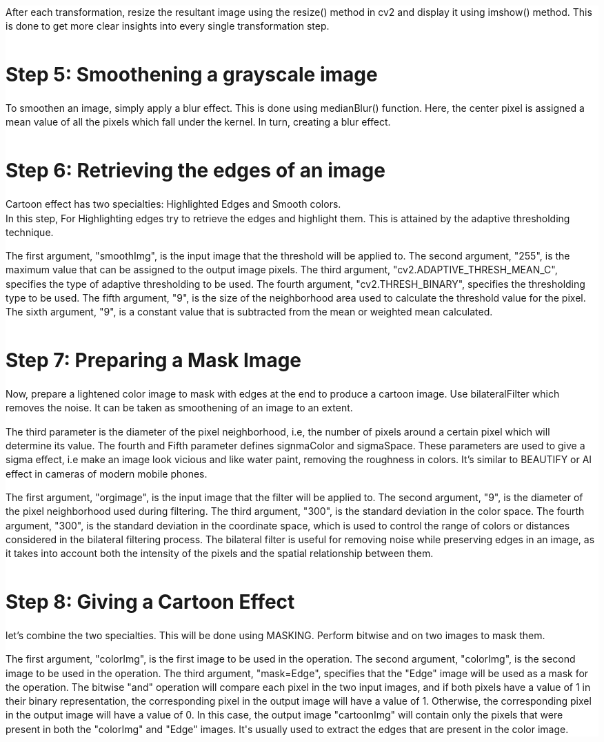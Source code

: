 After each transformation, resize the resultant image using the resize() method in cv2 and display it using imshow() method. This is done to get more clear insights into every single transformation step.

# Step 5: Smoothening a grayscale image
To smoothen an image, simply apply a blur effect. This is done using medianBlur() function. Here, the center pixel is assigned a mean value of all the pixels which fall under the kernel. In turn, creating a blur effect.

# Step 6: Retrieving the edges of an image
Cartoon effect has two specialties: Highlighted Edges and Smooth colors.</br>
In this step, For Highlighting edges try to retrieve the edges and highlight them. This is attained by the adaptive thresholding technique.</br>

The first argument, "smoothImg", is the input image that the threshold will be applied to. The second argument, "255", is the maximum value that can be assigned to the output image pixels. The third argument, "cv2.ADAPTIVE_THRESH_MEAN_C", specifies the type of adaptive thresholding to be used. The fourth argument, "cv2.THRESH_BINARY", specifies the thresholding type to be used. The fifth argument, "9", is the size of the neighborhood area used to calculate the threshold value for the pixel. The sixth argument, "9", is a constant value that is subtracted from the mean or weighted mean calculated.

# Step 7: Preparing a Mask Image
Now, prepare a lightened color image to mask with edges at the end to produce a cartoon image. Use bilateralFilter which removes the noise. It can be taken as smoothening of an image to an extent.</br>

The third parameter is the diameter of the pixel neighborhood, i.e, the number of pixels around a certain pixel which will determine its value. The fourth and Fifth parameter defines signmaColor and sigmaSpace. These parameters are used to give a sigma effect, i.e make an image look vicious and like water paint, removing the roughness in colors. It’s similar to BEAUTIFY or AI effect in cameras of modern mobile phones.

The first argument, "orgimage", is the input image that the filter will be applied to. The second argument, "9", is the diameter of the pixel neighborhood used during filtering. The third argument, "300", is the standard deviation in the color space. The fourth argument, "300", is the standard deviation in the coordinate space, which is used to control the range of colors or distances considered in the bilateral filtering process. The bilateral filter is useful for removing noise while preserving edges in an image, as it takes into account both the intensity of the pixels and the spatial relationship between them.

# Step 8: Giving a Cartoon Effect
let’s combine the two specialties. This will be done using MASKING. Perform bitwise and on two images to mask them.

The first argument, "colorImg", is the first image to be used in the operation. The second argument, "colorImg", is the second image to be used in the operation. The third argument, "mask=Edge", specifies that the "Edge" image will be used as a mask for the operation.
The bitwise "and" operation will compare each pixel in the two input images, and if both pixels have a value of 1 in their binary representation, the corresponding pixel in the output image will have a value of 1. Otherwise, the corresponding pixel in the output image will have a value of 0.
In this case, the output image "cartoonImg" will contain only the pixels that were present in both the "colorImg" and "Edge" images.
It's usually used to extract the edges that are present in the color image.
